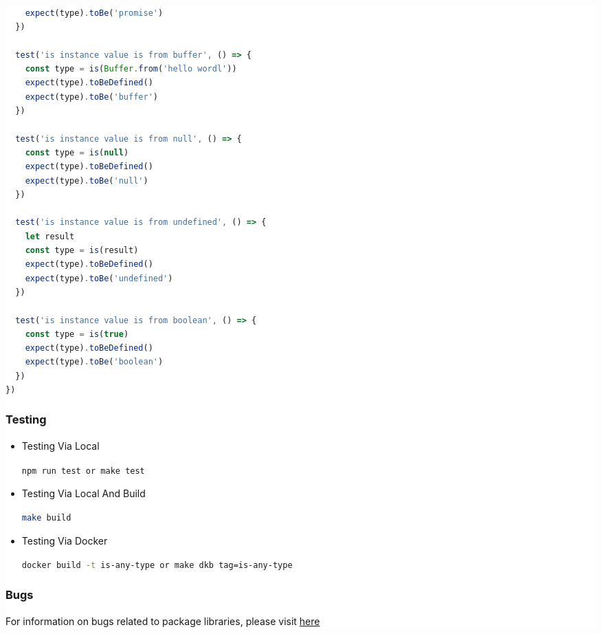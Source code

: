   ```javascript
      expect(type).toBe('promise')
    })

    test('is instance value is from buffer', () => {
      const type = is(Buffer.from('hello wordl'))
      expect(type).toBeDefined()
      expect(type).toBe('buffer')
    })

    test('is instance value is from null', () => {
      const type = is(null)
      expect(type).toBeDefined()
      expect(type).toBe('null')
    })

    test('is instance value is from undefined', () => {
      let result
      const type = is(result)
      expect(type).toBeDefined()
      expect(type).toBe('undefined')
    })
    
    test('is instance value is from boolean', () => {
      const type = is(true)
      expect(type).toBeDefined()
      expect(type).toBe('boolean')
    })
  })
  ```



### Testing

- Testing Via Local

  ```sh
  npm run test or make test
  ```

- Testing Via Local And Build

  ```sh
  make build
  ```

- Testing Via Docker

  ```sh
  docker build -t is-any-type or make dkb tag=is-any-type
  ```

### Bugs

For information on bugs related to package libraries, please visit
[here](https://github.com/restuwahyu13/is-any-type/issues)
